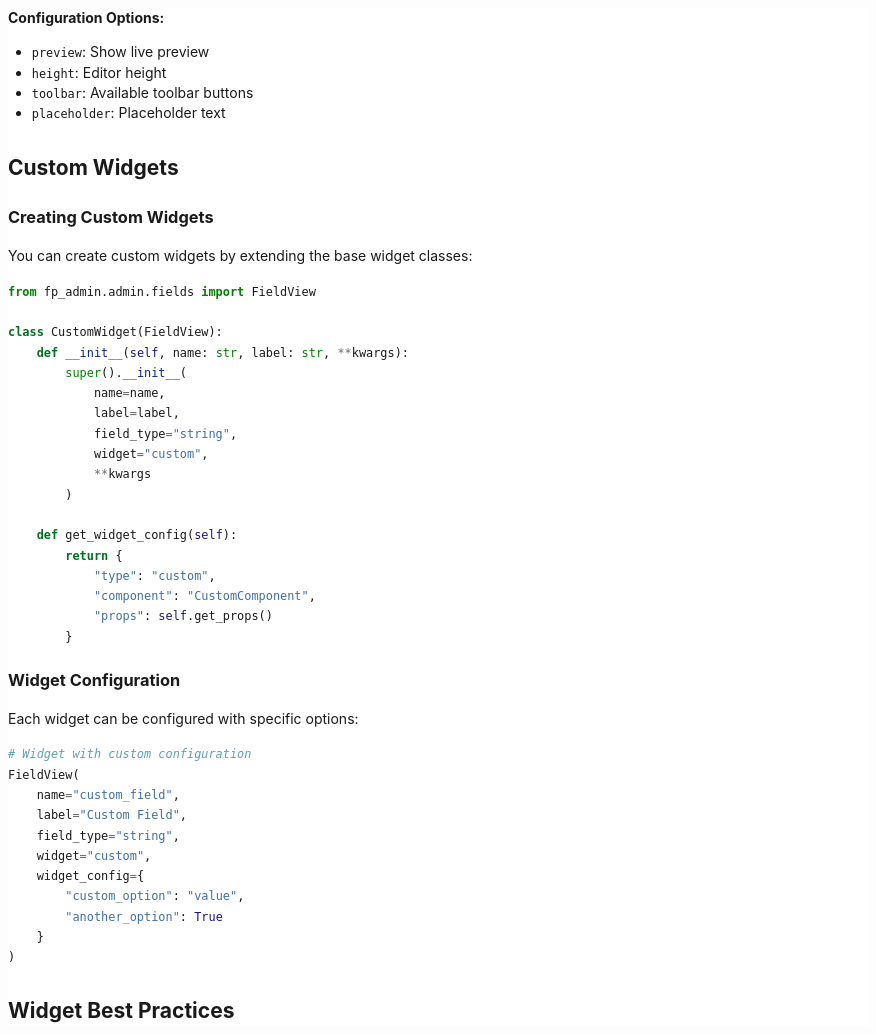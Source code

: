 **Configuration Options:**
- `preview`: Show live preview
- `height`: Editor height
- `toolbar`: Available toolbar buttons
- `placeholder`: Placeholder text

## Custom Widgets

### Creating Custom Widgets

You can create custom widgets by extending the base widget classes:

```python
from fp_admin.admin.fields import FieldView

class CustomWidget(FieldView):
    def __init__(self, name: str, label: str, **kwargs):
        super().__init__(
            name=name,
            label=label,
            field_type="string",
            widget="custom",
            **kwargs
        )

    def get_widget_config(self):
        return {
            "type": "custom",
            "component": "CustomComponent",
            "props": self.get_props()
        }
```

### Widget Configuration

Each widget can be configured with specific options:

```python
# Widget with custom configuration
FieldView(
    name="custom_field",
    label="Custom Field",
    field_type="string",
    widget="custom",
    widget_config={
        "custom_option": "value",
        "another_option": True
    }
)
```

## Widget Best Practices
